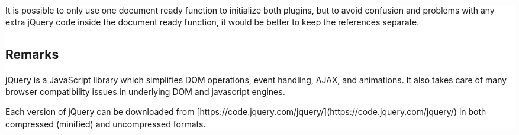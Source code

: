 It is possible to only use one document ready function to initialize both plugins, but to avoid confusion and problems with any extra jQuery code inside the document ready function, it would be better to keep the references separate.

## Remarks

jQuery is a JavaScript library which simplifies DOM operations, event handling, AJAX, and animations. It also takes care of many browser compatibility issues in underlying DOM and javascript engines.

Each version of jQuery can be downloaded from [https://code.jquery.com/jquery/](https://code.jquery.com/jquery/) in both compressed (minified) and uncompressed formats.
